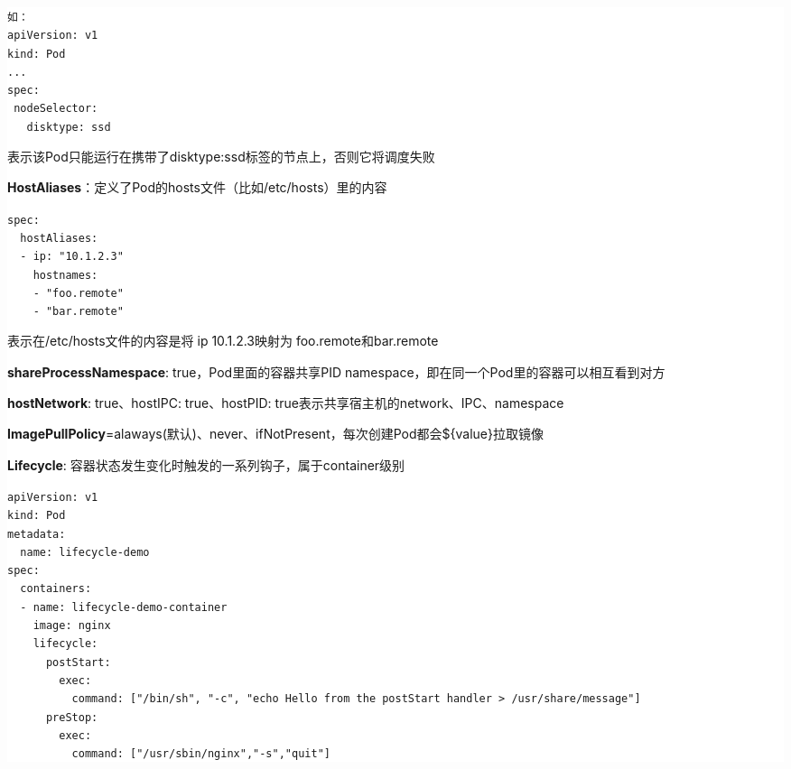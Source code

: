 ```
如：
apiVersion: v1
kind: Pod
...
spec:
 nodeSelector:
   disktype: ssd
```

表示该Pod只能运行在携带了disktype:ssd标签的节点上，否则它将调度失败



**HostAliases**：定义了Pod的hosts文件（比如/etc/hosts）里的内容

```
spec:
  hostAliases:
  - ip: "10.1.2.3"
    hostnames:
    - "foo.remote"
    - "bar.remote"
```

表示在/etc/hosts文件的内容是将 ip 10.1.2.3映射为 foo.remote和bar.remote



**shareProcessNamespace**: true，Pod里面的容器共享PID namespace，即在同一个Pod里的容器可以相互看到对方



**hostNetwork**: true、hostIPC: true、hostPID: true表示共享宿主机的network、IPC、namespace



**ImagePullPolicy**=alaways(默认)、never、ifNotPresent，每次创建Pod都会${value}拉取镜像



**Lifecycle**: 容器状态发生变化时触发的一系列钩子，属于container级别

```
apiVersion: v1
kind: Pod
metadata:
  name: lifecycle-demo
spec:
  containers:
  - name: lifecycle-demo-container
    image: nginx
    lifecycle:
      postStart:
        exec:
          command: ["/bin/sh", "-c", "echo Hello from the postStart handler > /usr/share/message"]
      preStop:
        exec:
          command: ["/usr/sbin/nginx","-s","quit"]
```
